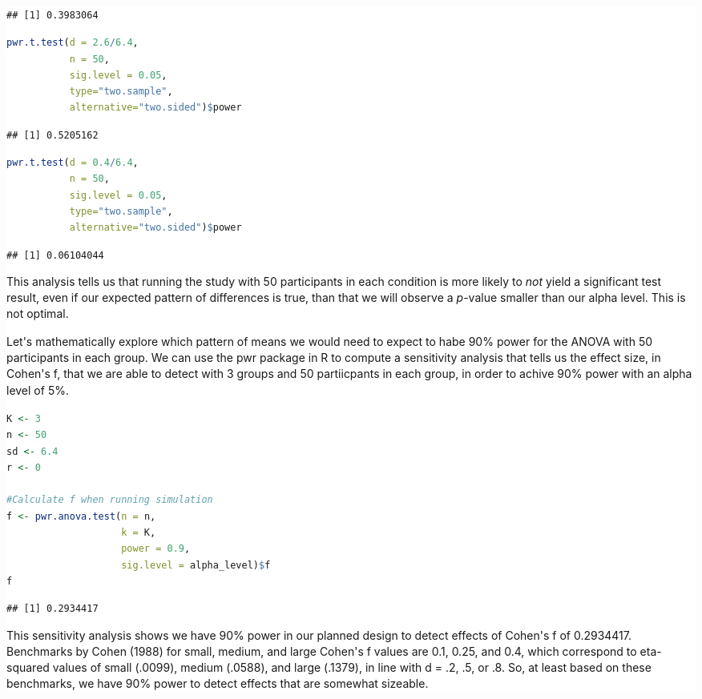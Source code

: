     ## [1] 0.3983064

``` r
pwr.t.test(d = 2.6/6.4,
           n = 50,
           sig.level = 0.05,
           type="two.sample",
           alternative="two.sided")$power
```

    ## [1] 0.5205162

``` r
pwr.t.test(d = 0.4/6.4,
           n = 50,
           sig.level = 0.05,
           type="two.sample",
           alternative="two.sided")$power
```

    ## [1] 0.06104044

This analysis tells us that running the study with 50 participants in each condition is more likely to *not* yield a significant test result, even if our expected pattern of differences is true, than that we will observe a *p*-value smaller than our alpha level. This is not optimal.

Let's mathematically explore which pattern of means we would need to expect to habe 90% power for the ANOVA with 50 participants in each group. We can use the pwr package in R to compute a sensitivity analysis that tells us the effect size, in Cohen's f, that we are able to detect with 3 groups and 50 partiicpants in each group, in order to achive 90% power with an alpha level of 5%.

``` r
K <- 3
n <- 50
sd <- 6.4
r <- 0

#Calculate f when running simulation
f <- pwr.anova.test(n = n,
                    k = K,
                    power = 0.9,
                    sig.level = alpha_level)$f
f
```

    ## [1] 0.2934417

This sensitivity analysis shows we have 90% power in our planned design to detect effects of Cohen's f of 0.2934417. Benchmarks by Cohen (1988) for small, medium, and large Cohen's f values are 0.1, 0.25, and 0.4, which correspond to eta-squared values of small (.0099), medium (.0588), and large (.1379), in line with d = .2, .5, or .8. So, at least based on these benchmarks, we have 90% power to detect effects that are somewhat sizeable.
